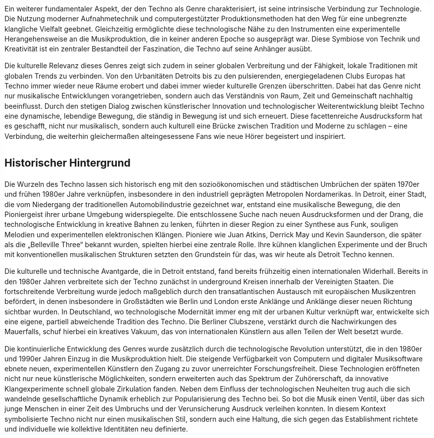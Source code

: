 Ein weiterer fundamentaler Aspekt, der den Techno als Genre charakterisiert, ist seine intrinsische Verbindung zur Technologie. Die Nutzung moderner Aufnahmetechnik und computergestützter Produktionsmethoden hat den Weg für eine unbegrenzte klangliche Vielfalt geebnet. Gleichzeitig ermöglichte diese technologische Nähe zu den Instrumenten eine experimentelle Herangehensweise an die Musikproduktion, die in keiner anderen Epoche so ausgeprägt war. Diese Symbiose von Technik und Kreativität ist ein zentraler Bestandteil der Faszination, die Techno auf seine Anhänger ausübt.  

Die kulturelle Relevanz dieses Genres zeigt sich zudem in seiner globalen Verbreitung und der Fähigkeit, lokale Traditionen mit globalen Trends zu verbinden. Von den Urbanitäten Detroits bis zu den pulsierenden, energiegeladenen Clubs Europas hat Techno immer wieder neue Räume erobert und dabei immer wieder kulturelle Grenzen überschritten. Dabei hat das Genre nicht nur musikalische Entwicklungen vorangetrieben, sondern auch das Verständnis von Raum, Zeit und Gemeinschaft nachhaltig beeinflusst. Durch den stetigen Dialog zwischen künstlerischer Innovation und technologischer Weiterentwicklung bleibt Techno eine dynamische, lebendige Bewegung, die ständig in Bewegung ist und sich erneuert. Diese facettenreiche Ausdrucksform hat es geschafft, nicht nur musikalisch, sondern auch kulturell eine Brücke zwischen Tradition und Moderne zu schlagen – eine Verbindung, die weiterhin gleichermaßen alteingesessene Fans wie neue Hörer begeistert und inspiriert.


## Historischer Hintergrund

Die Wurzeln des Techno lassen sich historisch eng mit den sozioökonomischen und städtischen Umbrüchen der späten 1970er und frühen 1980er Jahre verknüpfen, insbesondere in den industriell geprägten Metropolen Nordamerikas. In Detroit, einer Stadt, die vom Niedergang der traditionellen Automobilindustrie gezeichnet war, entstand eine musikalische Bewegung, die den Pioniergeist ihrer urbane Umgebung widerspiegelte. Die entschlossene Suche nach neuen Ausdrucksformen und der Drang, die technologische Entwicklung in kreative Bahnen zu lenken, führten in dieser Region zu einer Synthese aus Funk, souligen Melodien und experimentellen elektronischen Klängen. Pioniere wie Juan Atkins, Derrick May und Kevin Saunderson, die später als die „Belleville Three“ bekannt wurden, spielten hierbei eine zentrale Rolle. Ihre kühnen klanglichen Experimente und der Bruch mit konventionellen musikalischen Strukturen setzten den Grundstein für das, was wir heute als Detroit Techno kennen.  

Die kulturelle und technische Avantgarde, die in Detroit entstand, fand bereits frühzeitig einen internationalen Widerhall. Bereits in den 1980er Jahren verbreitete sich der Techno zunächst in underground Kreisen innerhalb der Vereinigten Staaten. Die fortschreitende Verbreitung wurde jedoch maßgeblich durch den transatlantischen Austausch mit europäischen Musikzentren befördert, in denen insbesondere in Großstädten wie Berlin und London erste Anklänge und Anklänge dieser neuen Richtung sichtbar wurden. In Deutschland, wo technologische Modernität immer eng mit der urbanen Kultur verknüpft war, entwickelte sich eine eigene, partiell abweichende Tradition des Techno. Die Berliner Clubszene, verstärkt durch die Nachwirkungen des Mauerfalls, schuf hierbei ein kreatives Vakuum, das von internationalen Künstlern aus allen Teilen der Welt besetzt wurde.  

Die kontinuierliche Entwicklung des Genres wurde zusätzlich durch die technologische Revolution unterstützt, die in den 1980er und 1990er Jahren Einzug in die Musikproduktion hielt. Die steigende Verfügbarkeit von Computern und digitaler Musiksoftware ebnete neuen, experimentellen Künstlern den Zugang zu zuvor unerreichter Forschungsfreiheit. Diese Technologien eröffneten nicht nur neue künstlerische Möglichkeiten, sondern erweiterten auch das Spektrum der Zuhörerschaft, da innovative Klangexperimente schnell globale Zirkulation fanden. Neben dem Einfluss der technologischen Neuheiten trug auch die sich wandelnde gesellschaftliche Dynamik erheblich zur Popularisierung des Techno bei. So bot die Musik einen Ventil, über das sich junge Menschen in einer Zeit des Umbruchs und der Verunsicherung Ausdruck verleihen konnten. In diesem Kontext symbolisierte Techno nicht nur einen musikalischen Stil, sondern auch eine Haltung, die sich gegen das Establishment richtete und individuelle wie kollektive Identitäten neu definierte.  
